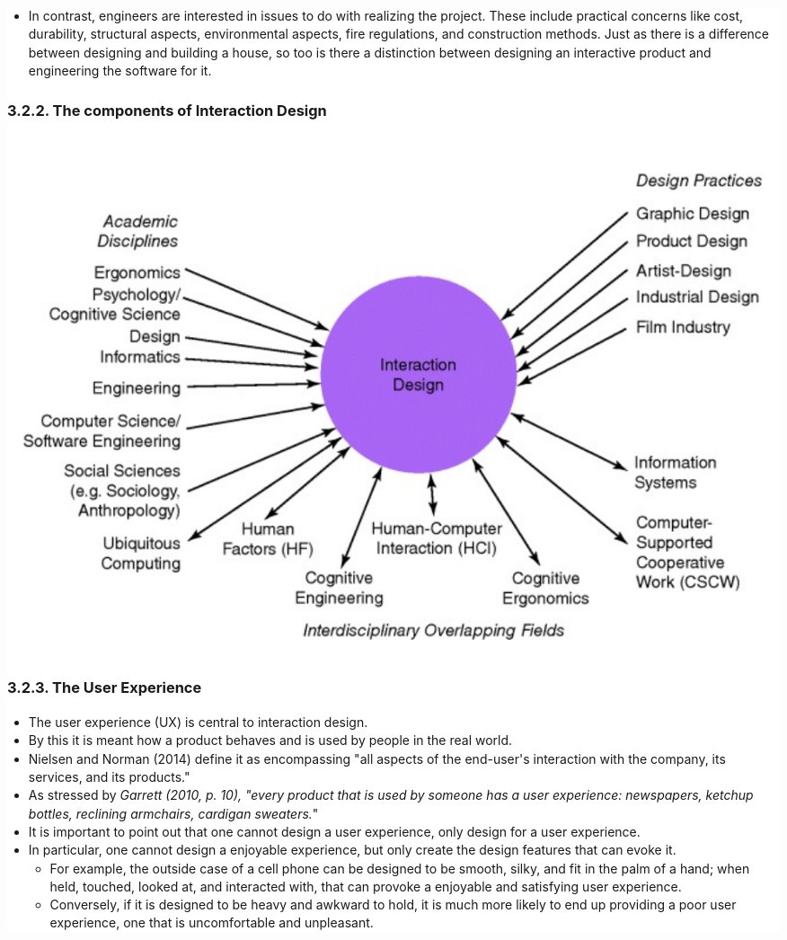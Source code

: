   - In contrast, engineers are interested in issues to do with realizing the project. These include practical concerns like cost, durability, structural aspects, environmental aspects, fire regulations, and construction methods. Just as there is a difference between designing and building a house, so too is there a distinction between designing an interactive product and engineering the software for it.

### 3.2.2. The components of Interaction Design

![Interdisciplinary overlapping fields](/Images/InterdisciplinaryOverlappingFields.png)

### 3.2.3. The User Experience

- The user experience (UX) is central to interaction design.
- By this it is meant how a product behaves and is used by people in the real world.
- Nielsen and Norman (2014) define it as encompassing "all aspects of the end-user's interaction with the company, its services, and its products."
- As stressed by _Garrett (2010, p. 10), "every product that is used by someone has a user experience: newspapers, ketchup bottles, reclining armchairs, cardigan sweaters._"
- It is important to point out that one cannot design a user experience, only design for a user experience.
- In particular, one cannot design a enjoyable experience, but only create the design features that can evoke it.
  - For example, the outside case of a cell phone can be designed to be smooth, silky, and fit in the palm of a hand; when held, touched, looked at, and interacted with, that can provoke a enjoyable and satisfying user experience.
  - Conversely, if it is designed to be heavy and awkward to hold, it is much more likely to end up providing a poor user experience, one that is uncomfortable and unpleasant.
